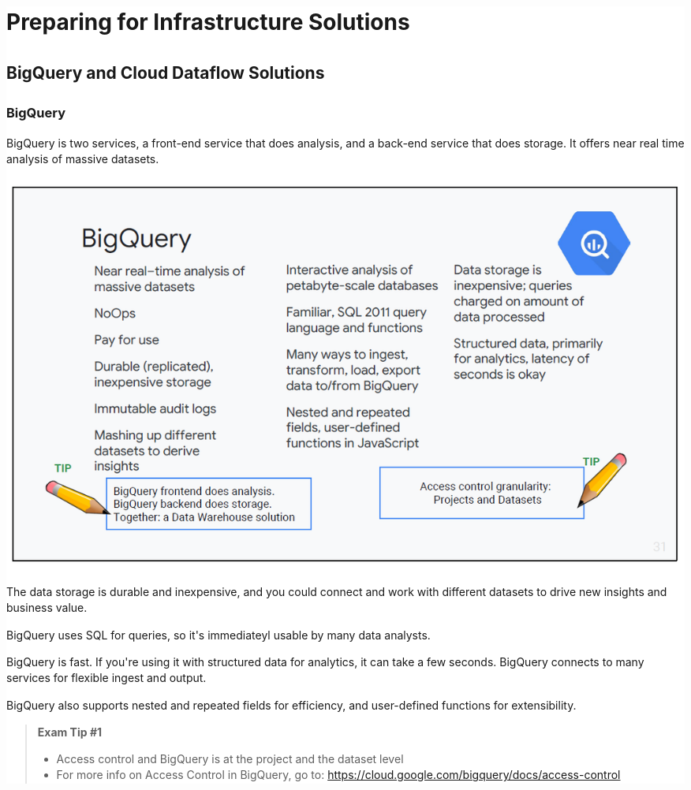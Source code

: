 # Preparing for Infrastructure Solutions

## BigQuery and Cloud Dataflow Solutions

### BigQuery

BigQuery is two services, a front-end service that does analysis, and a back-end service that does storage. It offers near real time analysis of massive datasets.

![bigquery](./imgs/bigquery.PNG)

The data storage is durable and inexpensive, and you could connect and work with different datasets to drive new insights and business value.

BigQuery uses SQL for queries, so it's immediateyl usable by many data analysts.

BigQuery is fast. If you're using it with structured data for analytics, it can take a few seconds. BigQuery connects to many services for flexible ingest and output.

BigQuery also supports nested and repeated fields for efficiency, and user-defined functions for extensibility.

> **Exam Tip #1**
>
> - Access control and BigQuery is at the project and the dataset level
> - For more info on Access Control in BigQuery, go to: https://cloud.google.com/bigquery/docs/access-control
